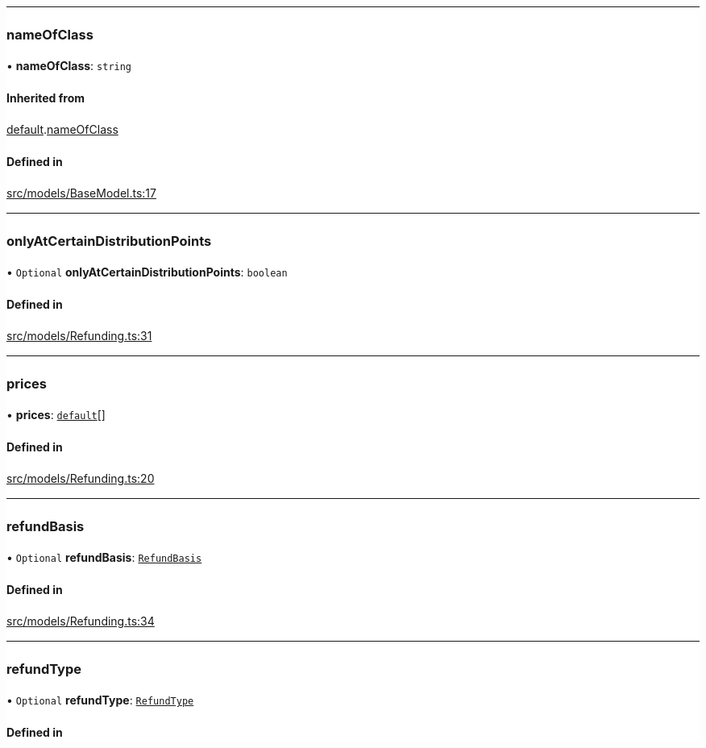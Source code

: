 ___

### nameOfClass

• **nameOfClass**: `string`

#### Inherited from

[default](models_BaseModel.default.md).[nameOfClass](models_BaseModel.default.md#nameofclass)

#### Defined in

[src/models/BaseModel.ts:17](https://github.com/entur/products-models/blob/main/src/models/BaseModel.ts#L17)

___

### onlyAtCertainDistributionPoints

• `Optional` **onlyAtCertainDistributionPoints**: `boolean`

#### Defined in

[src/models/Refunding.ts:31](https://github.com/entur/products-models/blob/main/src/models/Refunding.ts#L31)

___

### prices

• **prices**: [`default`](models_FarePrice.default.md)[]

#### Defined in

[src/models/Refunding.ts:20](https://github.com/entur/products-models/blob/main/src/models/Refunding.ts#L20)

___

### refundBasis

• `Optional` **refundBasis**: [`RefundBasis`](../enums/types_enums.RefundBasis.md)

#### Defined in

[src/models/Refunding.ts:34](https://github.com/entur/products-models/blob/main/src/models/Refunding.ts#L34)

___

### refundType

• `Optional` **refundType**: [`RefundType`](../enums/types_enums.RefundType.md)

#### Defined in
